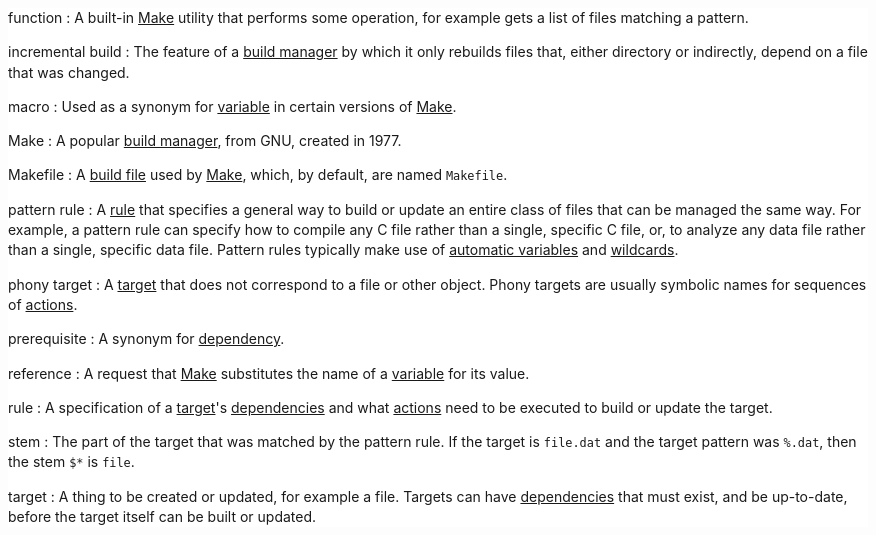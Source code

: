 function
:   A built-in [Make](#make) utility that performs some operation, for
    example gets a list of files matching a pattern.

incremental build
:   The feature of a [build manager](#build-manager) by
    which it only rebuilds files that, either directory
    or indirectly, depend on a file that was changed.

macro
:   Used as a synonym for [variable](#variable) in certain versions of
    [Make](#make).

Make
:   A popular [build manager](#build-manager), from GNU, created in 1977.

Makefile
:   A [build file](#build-file) used by [Make](#make), which, by
    default, are named `Makefile`.

pattern rule
:   A [rule](#rule) that specifies a general way to build or update an
    entire class of files that can be managed the same way. For
    example, a pattern rule can specify how to compile any C file
    rather than a single, specific C file, or, to analyze any data
    file rather than a single, specific data file. Pattern rules
    typically make use of [automatic variables](#automatic-variable)
    and [wildcards](#wildcard).

phony target
:   A [target](#target) that does not correspond to a file or other
    object. Phony targets are usually symbolic names for sequences of
    [actions](#action).

prerequisite
:   A synonym for [dependency](#dependency).

reference
:   A request that [Make](#make) substitutes the name of a
    [variable](#variable) for its value.

rule
:   A specification of a [target](#target)'s
    [dependencies](#dependency) and what [actions](#action) need to be
    executed to build or update the target.

stem
:   The part of the target that was matched by the pattern rule. If
    the target is `file.dat` and the target pattern was `%.dat`, then
    the stem `$*` is `file`.

target
:   A thing to be created or updated, for example a file. Targets can
    have [dependencies](#dependency) that must exist, and be
    up-to-date, before the target itself can be built or updated.
